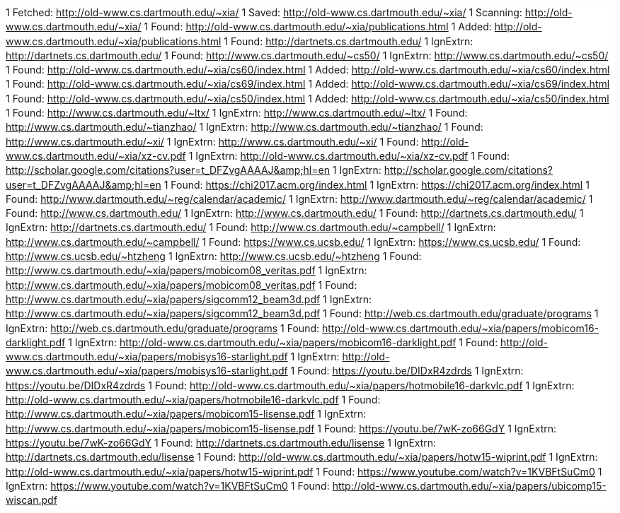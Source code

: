  1    Fetched: http://old-www.cs.dartmouth.edu/~xia/
 1      Saved: http://old-www.cs.dartmouth.edu/~xia/
 1   Scanning: http://old-www.cs.dartmouth.edu/~xia/
 1      Found: http://old-www.cs.dartmouth.edu/~xia/publications.html
 1      Added: http://old-www.cs.dartmouth.edu/~xia/publications.html
 1      Found: http://dartnets.cs.dartmouth.edu/
 1   IgnExtrn: http://dartnets.cs.dartmouth.edu/
 1      Found: http://www.cs.dartmouth.edu/~cs50/
 1   IgnExtrn: http://www.cs.dartmouth.edu/~cs50/
 1      Found: http://old-www.cs.dartmouth.edu/~xia/cs60/index.html
 1      Added: http://old-www.cs.dartmouth.edu/~xia/cs60/index.html
 1      Found: http://old-www.cs.dartmouth.edu/~xia/cs69/index.html
 1      Added: http://old-www.cs.dartmouth.edu/~xia/cs69/index.html
 1      Found: http://old-www.cs.dartmouth.edu/~xia/cs50/index.html
 1      Added: http://old-www.cs.dartmouth.edu/~xia/cs50/index.html
 1      Found: http://www.cs.dartmouth.edu/~ltx/
 1   IgnExtrn: http://www.cs.dartmouth.edu/~ltx/
 1      Found: http://www.cs.dartmouth.edu/~tianzhao/
 1   IgnExtrn: http://www.cs.dartmouth.edu/~tianzhao/
 1      Found: http://www.cs.dartmouth.edu/~xi/
 1   IgnExtrn: http://www.cs.dartmouth.edu/~xi/
 1      Found: http://old-www.cs.dartmouth.edu/~xia/xz-cv.pdf
 1   IgnExtrn: http://old-www.cs.dartmouth.edu/~xia/xz-cv.pdf
 1      Found: http://scholar.google.com/citations?user=t_DFZvgAAAAJ&amp;hl=en
 1   IgnExtrn: http://scholar.google.com/citations?user=t_DFZvgAAAAJ&amp;hl=en
 1      Found: https://chi2017.acm.org/index.html
 1   IgnExtrn: https://chi2017.acm.org/index.html
 1      Found: http://www.dartmouth.edu/~reg/calendar/academic/
 1   IgnExtrn: http://www.dartmouth.edu/~reg/calendar/academic/
 1      Found: http://www.cs.dartmouth.edu/
 1   IgnExtrn: http://www.cs.dartmouth.edu/
 1      Found: http://dartnets.cs.dartmouth.edu/
 1   IgnExtrn: http://dartnets.cs.dartmouth.edu/
 1      Found: http://www.cs.dartmouth.edu/~campbell/
 1   IgnExtrn: http://www.cs.dartmouth.edu/~campbell/
 1      Found: https://www.cs.ucsb.edu/
 1   IgnExtrn: https://www.cs.ucsb.edu/
 1      Found: http://www.cs.ucsb.edu/~htzheng
 1   IgnExtrn: http://www.cs.ucsb.edu/~htzheng
 1      Found: http://www.cs.dartmouth.edu/~xia/papers/mobicom08_veritas.pdf
 1   IgnExtrn: http://www.cs.dartmouth.edu/~xia/papers/mobicom08_veritas.pdf
 1      Found: http://www.cs.dartmouth.edu/~xia/papers/sigcomm12_beam3d.pdf
 1   IgnExtrn: http://www.cs.dartmouth.edu/~xia/papers/sigcomm12_beam3d.pdf
 1      Found: http://web.cs.dartmouth.edu/graduate/programs
 1   IgnExtrn: http://web.cs.dartmouth.edu/graduate/programs
 1      Found: http://old-www.cs.dartmouth.edu/~xia/papers/mobicom16-darklight.pdf
 1   IgnExtrn: http://old-www.cs.dartmouth.edu/~xia/papers/mobicom16-darklight.pdf
 1      Found: http://old-www.cs.dartmouth.edu/~xia/papers/mobisys16-starlight.pdf
 1   IgnExtrn: http://old-www.cs.dartmouth.edu/~xia/papers/mobisys16-starlight.pdf
 1      Found: https://youtu.be/DIDxR4zdrds
 1   IgnExtrn: https://youtu.be/DIDxR4zdrds
 1      Found: http://old-www.cs.dartmouth.edu/~xia/papers/hotmobile16-darkvlc.pdf
 1   IgnExtrn: http://old-www.cs.dartmouth.edu/~xia/papers/hotmobile16-darkvlc.pdf
 1      Found: http://www.cs.dartmouth.edu/~xia/papers/mobicom15-lisense.pdf
 1   IgnExtrn: http://www.cs.dartmouth.edu/~xia/papers/mobicom15-lisense.pdf
 1      Found: https://youtu.be/7wK-zo66GdY
 1   IgnExtrn: https://youtu.be/7wK-zo66GdY
 1      Found: http://dartnets.cs.dartmouth.edu/lisense
 1   IgnExtrn: http://dartnets.cs.dartmouth.edu/lisense
 1      Found: http://old-www.cs.dartmouth.edu/~xia/papers/hotw15-wiprint.pdf
 1   IgnExtrn: http://old-www.cs.dartmouth.edu/~xia/papers/hotw15-wiprint.pdf
 1      Found: https://www.youtube.com/watch?v=1KVBFtSuCm0
 1   IgnExtrn: https://www.youtube.com/watch?v=1KVBFtSuCm0
 1      Found: http://old-www.cs.dartmouth.edu/~xia/papers/ubicomp15-wiscan.pdf